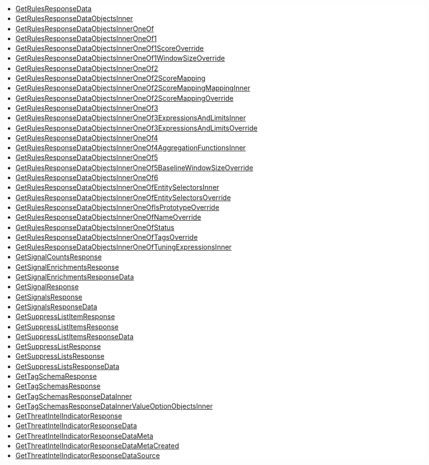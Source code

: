  - [GetRulesResponseData](docs/GetRulesResponseData.md)
 - [GetRulesResponseDataObjectsInner](docs/GetRulesResponseDataObjectsInner.md)
 - [GetRulesResponseDataObjectsInnerOneOf](docs/GetRulesResponseDataObjectsInnerOneOf.md)
 - [GetRulesResponseDataObjectsInnerOneOf1](docs/GetRulesResponseDataObjectsInnerOneOf1.md)
 - [GetRulesResponseDataObjectsInnerOneOf1ScoreOverride](docs/GetRulesResponseDataObjectsInnerOneOf1ScoreOverride.md)
 - [GetRulesResponseDataObjectsInnerOneOf1WindowSizeOverride](docs/GetRulesResponseDataObjectsInnerOneOf1WindowSizeOverride.md)
 - [GetRulesResponseDataObjectsInnerOneOf2](docs/GetRulesResponseDataObjectsInnerOneOf2.md)
 - [GetRulesResponseDataObjectsInnerOneOf2ScoreMapping](docs/GetRulesResponseDataObjectsInnerOneOf2ScoreMapping.md)
 - [GetRulesResponseDataObjectsInnerOneOf2ScoreMappingMappingInner](docs/GetRulesResponseDataObjectsInnerOneOf2ScoreMappingMappingInner.md)
 - [GetRulesResponseDataObjectsInnerOneOf2ScoreMappingOverride](docs/GetRulesResponseDataObjectsInnerOneOf2ScoreMappingOverride.md)
 - [GetRulesResponseDataObjectsInnerOneOf3](docs/GetRulesResponseDataObjectsInnerOneOf3.md)
 - [GetRulesResponseDataObjectsInnerOneOf3ExpressionsAndLimitsInner](docs/GetRulesResponseDataObjectsInnerOneOf3ExpressionsAndLimitsInner.md)
 - [GetRulesResponseDataObjectsInnerOneOf3ExpressionsAndLimitsOverride](docs/GetRulesResponseDataObjectsInnerOneOf3ExpressionsAndLimitsOverride.md)
 - [GetRulesResponseDataObjectsInnerOneOf4](docs/GetRulesResponseDataObjectsInnerOneOf4.md)
 - [GetRulesResponseDataObjectsInnerOneOf4AggregationFunctionsInner](docs/GetRulesResponseDataObjectsInnerOneOf4AggregationFunctionsInner.md)
 - [GetRulesResponseDataObjectsInnerOneOf5](docs/GetRulesResponseDataObjectsInnerOneOf5.md)
 - [GetRulesResponseDataObjectsInnerOneOf5BaselineWindowSizeOverride](docs/GetRulesResponseDataObjectsInnerOneOf5BaselineWindowSizeOverride.md)
 - [GetRulesResponseDataObjectsInnerOneOf6](docs/GetRulesResponseDataObjectsInnerOneOf6.md)
 - [GetRulesResponseDataObjectsInnerOneOfEntitySelectorsInner](docs/GetRulesResponseDataObjectsInnerOneOfEntitySelectorsInner.md)
 - [GetRulesResponseDataObjectsInnerOneOfEntitySelectorsOverride](docs/GetRulesResponseDataObjectsInnerOneOfEntitySelectorsOverride.md)
 - [GetRulesResponseDataObjectsInnerOneOfIsPrototypeOverride](docs/GetRulesResponseDataObjectsInnerOneOfIsPrototypeOverride.md)
 - [GetRulesResponseDataObjectsInnerOneOfNameOverride](docs/GetRulesResponseDataObjectsInnerOneOfNameOverride.md)
 - [GetRulesResponseDataObjectsInnerOneOfStatus](docs/GetRulesResponseDataObjectsInnerOneOfStatus.md)
 - [GetRulesResponseDataObjectsInnerOneOfTagsOverride](docs/GetRulesResponseDataObjectsInnerOneOfTagsOverride.md)
 - [GetRulesResponseDataObjectsInnerOneOfTuningExpressionsInner](docs/GetRulesResponseDataObjectsInnerOneOfTuningExpressionsInner.md)
 - [GetSignalCountsResponse](docs/GetSignalCountsResponse.md)
 - [GetSignalEnrichmentsResponse](docs/GetSignalEnrichmentsResponse.md)
 - [GetSignalEnrichmentsResponseData](docs/GetSignalEnrichmentsResponseData.md)
 - [GetSignalResponse](docs/GetSignalResponse.md)
 - [GetSignalsResponse](docs/GetSignalsResponse.md)
 - [GetSignalsResponseData](docs/GetSignalsResponseData.md)
 - [GetSuppressListItemResponse](docs/GetSuppressListItemResponse.md)
 - [GetSuppressListItemsResponse](docs/GetSuppressListItemsResponse.md)
 - [GetSuppressListItemsResponseData](docs/GetSuppressListItemsResponseData.md)
 - [GetSuppressListResponse](docs/GetSuppressListResponse.md)
 - [GetSuppressListsResponse](docs/GetSuppressListsResponse.md)
 - [GetSuppressListsResponseData](docs/GetSuppressListsResponseData.md)
 - [GetTagSchemaResponse](docs/GetTagSchemaResponse.md)
 - [GetTagSchemasResponse](docs/GetTagSchemasResponse.md)
 - [GetTagSchemasResponseDataInner](docs/GetTagSchemasResponseDataInner.md)
 - [GetTagSchemasResponseDataInnerValueOptionObjectsInner](docs/GetTagSchemasResponseDataInnerValueOptionObjectsInner.md)
 - [GetThreatIntelIndicatorResponse](docs/GetThreatIntelIndicatorResponse.md)
 - [GetThreatIntelIndicatorResponseData](docs/GetThreatIntelIndicatorResponseData.md)
 - [GetThreatIntelIndicatorResponseDataMeta](docs/GetThreatIntelIndicatorResponseDataMeta.md)
 - [GetThreatIntelIndicatorResponseDataMetaCreated](docs/GetThreatIntelIndicatorResponseDataMetaCreated.md)
 - [GetThreatIntelIndicatorResponseDataSource](docs/GetThreatIntelIndicatorResponseDataSource.md)